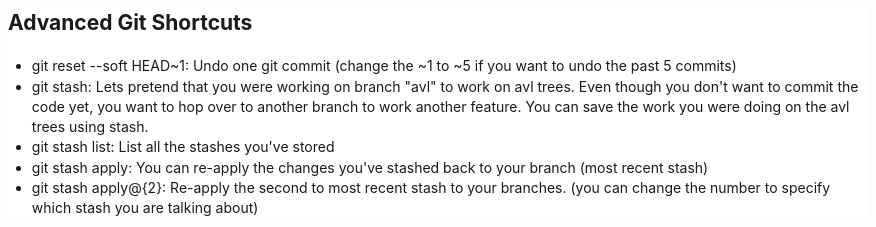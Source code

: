 ## Advanced Git Shortcuts

- git reset --soft HEAD~1: Undo one git commit (change the ~1 to ~5 if you want to undo the past 5 commits)
- git stash: Lets pretend that you were working on branch "avl" to work on avl trees. Even though you don't want to commit the code yet, you want to hop over to another branch to work another feature. You can save the work you were doing on the avl trees using stash.
- git stash list: List all the stashes you've stored
- git stash apply: You can re-apply the changes you've stashed back to your branch (most recent stash)
- git stash apply@{2}: Re-apply the second to most recent stash to your branches. (you can change the number to specify which stash you are talking about)
